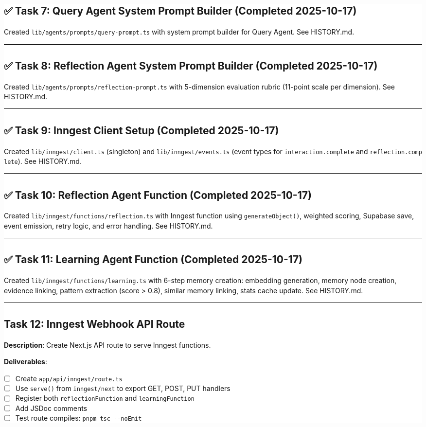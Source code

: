 
## ✅ **Task 7: Query Agent System Prompt Builder** (Completed 2025-10-17)

Created `lib/agents/prompts/query-prompt.ts` with system prompt builder for Query Agent. See HISTORY.md.

---

## ✅ **Task 8: Reflection Agent System Prompt Builder** (Completed 2025-10-17)

Created `lib/agents/prompts/reflection-prompt.ts` with 5-dimension evaluation rubric (11-point scale per dimension). See HISTORY.md.

---

## ✅ **Task 9: Inngest Client Setup** (Completed 2025-10-17)

Created `lib/inngest/client.ts` (singleton) and `lib/inngest/events.ts` (event types for `interaction.complete` and `reflection.complete`). See HISTORY.md.

---

## ✅ **Task 10: Reflection Agent Function** (Completed 2025-10-17)

Created `lib/inngest/functions/reflection.ts` with Inngest function using `generateObject()`, weighted scoring, Supabase save, event emission, retry logic, and error handling. See HISTORY.md.

---

## ✅ **Task 11: Learning Agent Function** (Completed 2025-10-17)

Created `lib/inngest/functions/learning.ts` with 6-step memory creation: embedding generation, memory node creation, evidence linking, pattern extraction (score > 0.8), similar memory linking, stats cache update. See HISTORY.md.

---

## **Task 12: Inngest Webhook API Route**

**Description**: Create Next.js API route to serve Inngest functions.

**Deliverables**:
- [ ] Create `app/api/inngest/route.ts`
- [ ] Use `serve()` from `inngest/next` to export GET, POST, PUT handlers
- [ ] Register both `reflectionFunction` and `learningFunction`
- [ ] Add JSDoc comments
- [ ] Test route compiles: `pnpm tsc --noEmit`
